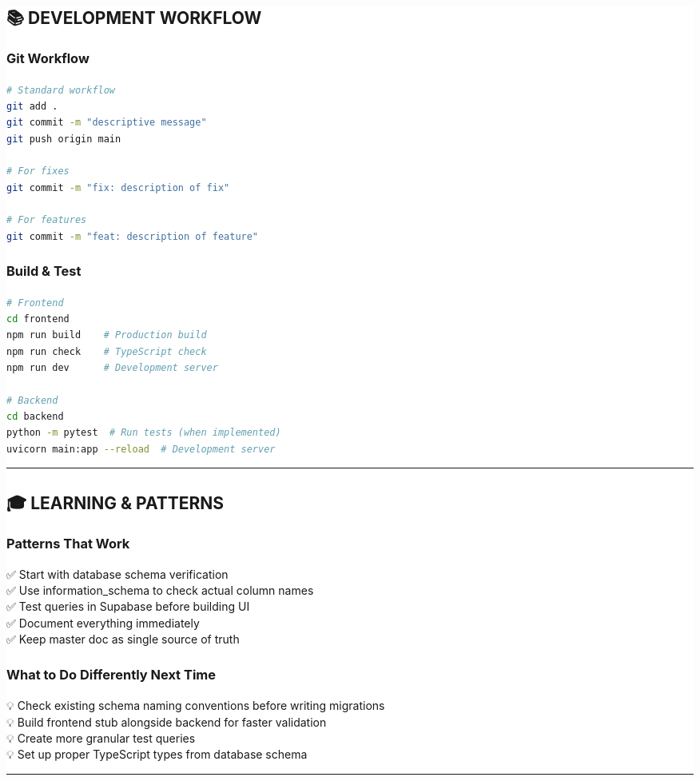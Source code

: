 
## 📚 DEVELOPMENT WORKFLOW

### Git Workflow
```bash
# Standard workflow
git add .
git commit -m "descriptive message"
git push origin main

# For fixes
git commit -m "fix: description of fix"

# For features
git commit -m "feat: description of feature"
```

### Build & Test
```bash
# Frontend
cd frontend
npm run build    # Production build
npm run check    # TypeScript check
npm run dev      # Development server

# Backend
cd backend
python -m pytest  # Run tests (when implemented)
uvicorn main:app --reload  # Development server
```

---

## 🎓 LEARNING & PATTERNS

### Patterns That Work
✅ Start with database schema verification  
✅ Use information_schema to check actual column names  
✅ Test queries in Supabase before building UI  
✅ Document everything immediately  
✅ Keep master doc as single source of truth  

### What to Do Differently Next Time
💡 Check existing schema naming conventions before writing migrations  
💡 Build frontend stub alongside backend for faster validation  
💡 Create more granular test queries  
💡 Set up proper TypeScript types from database schema  

---
